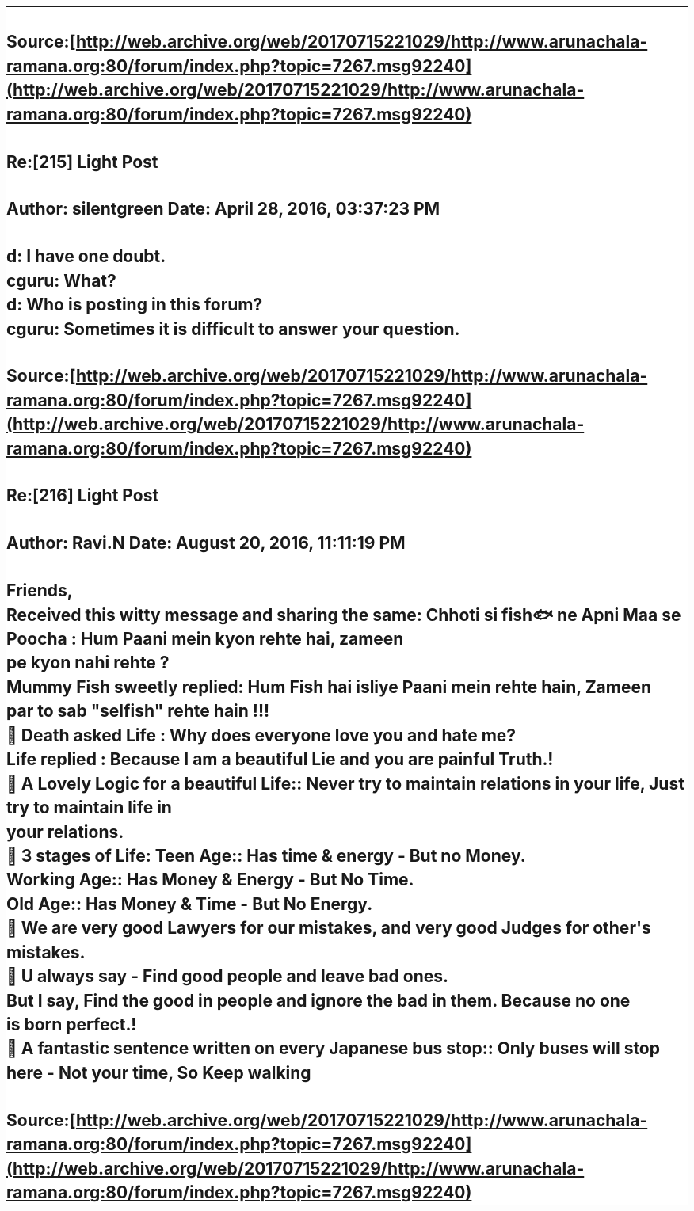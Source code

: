  ---  
Source:[http://web.archive.org/web/20170715221029/http://www.arunachala-ramana.org:80/forum/index.php?topic=7267.msg92240](http://web.archive.org/web/20170715221029/http://www.arunachala-ramana.org:80/forum/index.php?topic=7267.msg92240)   
---  

## Re:[215] Light Post  
Author: silentgreen         Date: April 28, 2016, 03:37:23 PM  
---  
d: I have one doubt.   
cguru: What?   
d: Who is posting in this forum?   
cguru: Sometimes it is difficult to answer your question.
 ---  
Source:[http://web.archive.org/web/20170715221029/http://www.arunachala-ramana.org:80/forum/index.php?topic=7267.msg92240](http://web.archive.org/web/20170715221029/http://www.arunachala-ramana.org:80/forum/index.php?topic=7267.msg92240)   
---  

## Re:[216] Light Post  
Author: Ravi.N              Date: August 20, 2016, 11:11:19 PM  
---  
Friends,   
Received this witty message and sharing the same: Chhoti si fish🐟 ne Apni Maa se Poocha : Hum Paani mein kyon rehte hai, zameen  
pe kyon nahi rehte ?   
Mummy Fish sweetly replied: Hum Fish hai isliye Paani mein rehte hain, Zameen  
par to sab "selfish" rehte hain !!!   
🌻 Death asked Life : Why does everyone love you and hate me?   
Life replied : Because I am a beautiful Lie and you are painful Truth.!   
🌻 A Lovely Logic for a beautiful Life:: Never try to maintain relations in your life, Just try to maintain life in  
your relations.   
🌻 3 stages of Life: Teen Age:: Has time & energy - But no Money.   
Working Age:: Has Money & Energy - But No Time.   
Old Age:: Has Money & Time - But No Energy.   
🌻 We are very good Lawyers for our mistakes, and very good Judges for other's  
mistakes.   
🌻 U always say - Find good people and leave bad ones.   
But I say, Find the good in people and ignore the bad in them. Because no one  
is born perfect.!   
🌻 A fantastic sentence written on every Japanese bus stop:: Only buses will stop here - Not your time, So Keep walking
 ---  
Source:[http://web.archive.org/web/20170715221029/http://www.arunachala-ramana.org:80/forum/index.php?topic=7267.msg92240](http://web.archive.org/web/20170715221029/http://www.arunachala-ramana.org:80/forum/index.php?topic=7267.msg92240)   
---  
